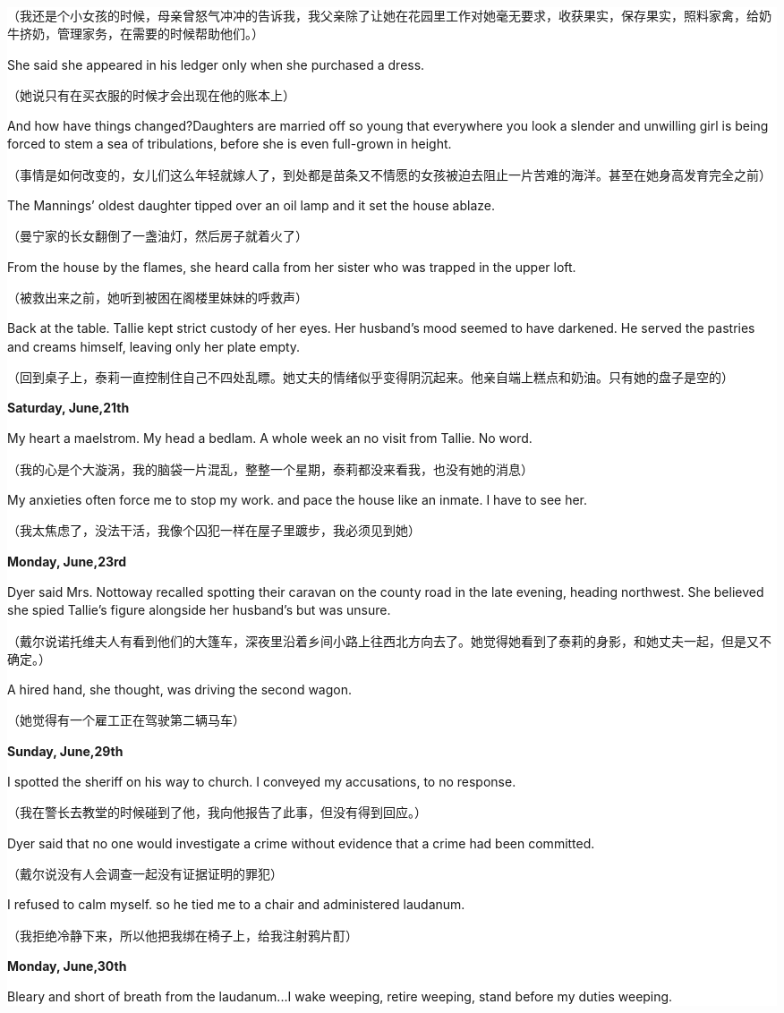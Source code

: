 （我还是个小女孩的时候，母亲曾怒气冲冲的告诉我，我父亲除了让她在花园里工作对她毫无要求，收获果实，保存果实，照料家禽，给奶牛挤奶，管理家务，在需要的时候帮助他们。）

She said she appeared in his ledger only when she purchased a dress. 

（她说只有在买衣服的时候才会出现在他的账本上）

And how have things changed?Daughters are married off so young that everywhere you look a slender and unwilling girl is being forced to stem a sea of tribulations, before she is even full-grown in height. 

（事情是如何改变的，女儿们这么年轻就嫁人了，到处都是苗条又不情愿的女孩被迫去阻止一片苦难的海洋。甚至在她身高发育完全之前）

The Mannings’ oldest daughter tipped over an oil lamp and it set the house ablaze. 

（曼宁家的长女翻倒了一盏油灯，然后房子就着火了）

From the house by the flames, she heard calla from her sister who was trapped in the upper loft. 

（被救出来之前，她听到被困在阁楼里妹妹的呼救声）

Back at the table. Tallie kept strict custody of her eyes. Her husband’s mood seemed to have darkened. He served the pastries and creams himself, leaving only her plate empty. 

（回到桌子上，泰莉一直控制住自己不四处乱瞟。她丈夫的情绪似乎变得阴沉起来。他亲自端上糕点和奶油。只有她的盘子是空的）

**Saturday, June,21th**

My heart a maelstrom. My head a bedlam. A whole week an no visit from Tallie. No word. 

（我的心是个大漩涡，我的脑袋一片混乱，整整一个星期，泰莉都没来看我，也没有她的消息）

My anxieties often force me to stop my work. and pace the house like an inmate. I have to see her. 

（我太焦虑了，没法干活，我像个囚犯一样在屋子里踱步，我必须见到她）

**Monday, June,23rd**

Dyer said Mrs. Nottoway recalled spotting their caravan on the county road in the late evening, heading northwest. She believed she spied Tallie’s figure alongside her husband’s but was unsure. 

（戴尔说诺托维夫人有看到他们的大篷车，深夜里沿着乡间小路上往西北方向去了。她觉得她看到了泰莉的身影，和她丈夫一起，但是又不确定。）

A hired hand, she thought, was driving the second wagon. 

（她觉得有一个雇工正在驾驶第二辆马车）

**Sunday, June,29th**

I spotted the sheriff on his way to church. I conveyed my accusations, to no response. 

（我在警长去教堂的时候碰到了他，我向他报告了此事，但没有得到回应。）

Dyer said that no one would investigate a crime without evidence that a crime had been committed. 

（戴尔说没有人会调查一起没有证据证明的罪犯）

I refused to calm myself. so he tied me to a chair and administered laudanum. 

（我拒绝冷静下来，所以他把我绑在椅子上，给我注射鸦片酊）

**Monday, June,30th**

Bleary and short of breath from the laudanum...I wake weeping, retire weeping, stand before my duties weeping. 
